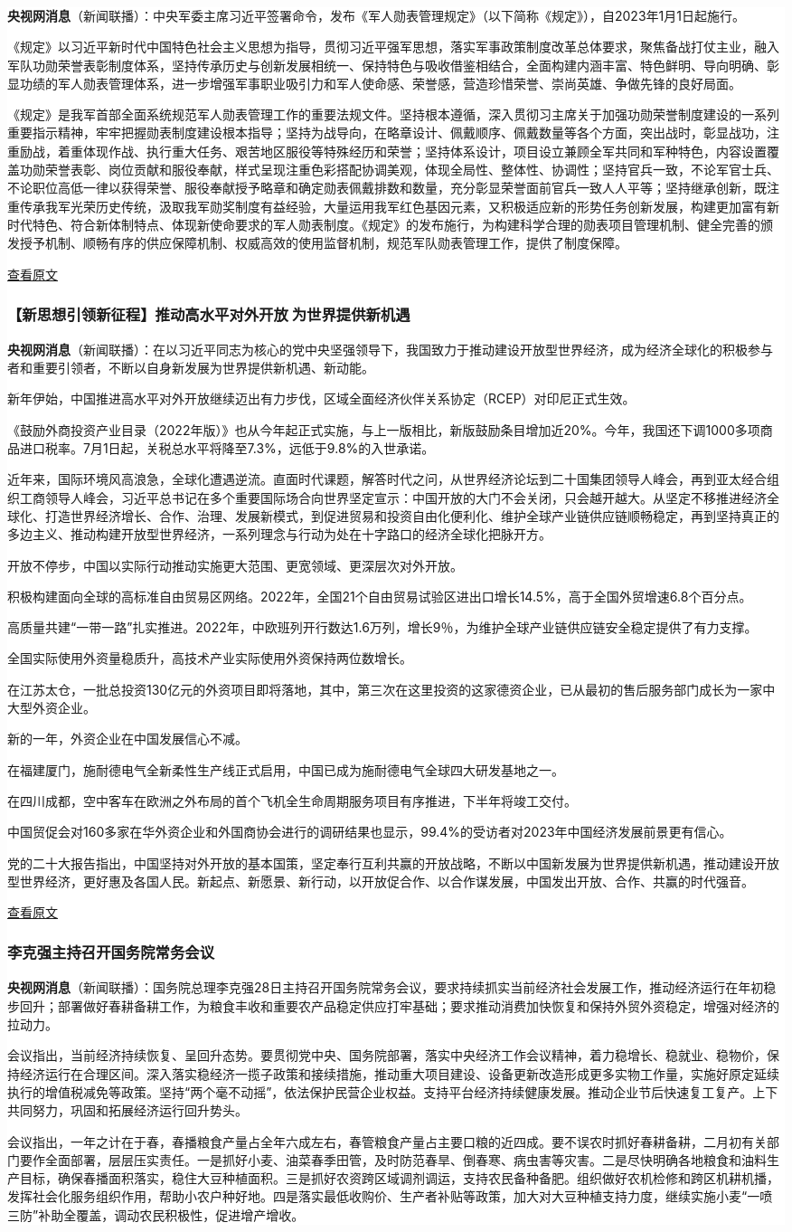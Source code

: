 **央视网消息**（新闻联播）：中央军委主席习近平签署命令，发布《军人勋表管理规定》（以下简称《规定》），自2023年1月1日起施行。

《规定》以习近平新时代中国特色社会主义思想为指导，贯彻习近平强军思想，落实军事政策制度改革总体要求，聚焦备战打仗主业，融入军队功勋荣誉表彰制度体系，坚持传承历史与创新发展相统一、保持特色与吸收借鉴相结合，全面构建内涵丰富、特色鲜明、导向明确、彰显功绩的军人勋表管理体系，进一步增强军事职业吸引力和军人使命感、荣誉感，营造珍惜荣誉、崇尚英雄、争做先锋的良好局面。

《规定》是我军首部全面系统规范军人勋表管理工作的重要法规文件。坚持根本遵循，深入贯彻习主席关于加强功勋荣誉制度建设的一系列重要指示精神，牢牢把握勋表制度建设根本指导；坚持为战导向，在略章设计、佩戴顺序、佩戴数量等各个方面，突出战时，彰显战功，注重励战，着重体现作战、执行重大任务、艰苦地区服役等特殊经历和荣誉；坚持体系设计，项目设立兼顾全军共同和军种特色，内容设置覆盖功勋荣誉表彰、岗位贡献和服役奉献，样式呈现注重色彩搭配协调美观，体现全局性、整体性、协调性；坚持官兵一致，不论军官士兵、不论职位高低一律以获得荣誉、服役奉献授予略章和确定勋表佩戴排数和数量，充分彰显荣誉面前官兵一致人人平等；坚持继承创新，既注重传承我军光荣历史传统，汲取我军勋奖制度有益经验，大量运用我军红色基因元素，又积极适应新的形势任务创新发展，构建更加富有新时代特色、符合新体制特点、体现新使命要求的军人勋表制度。《规定》的发布施行，为构建科学合理的勋表项目管理机制、健全完善的颁发授予机制、顺畅有序的供应保障机制、权威高效的使用监督机制，规范军队勋表管理工作，提供了制度保障。

[查看原文](https://tv.cctv.com/2023/01/28/VIDEqzAN20oCQt76xGZy9Fx9230128.shtml)

### 【新思想引领新征程】推动高水平对外开放 为世界提供新机遇

**央视网消息**（新闻联播）：在以习近平同志为核心的党中央坚强领导下，我国致力于推动建设开放型世界经济，成为经济全球化的积极参与者和重要引领者，不断以自身新发展为世界提供新机遇、新动能。

新年伊始，中国推进高水平对外开放继续迈出有力步伐，区域全面经济伙伴关系协定（RCEP）对印尼正式生效。

《鼓励外商投资产业目录（2022年版）》也从今年起正式实施，与上一版相比，新版鼓励条目增加近20%。今年，我国还下调1000多项商品进口税率。7月1日起，关税总水平将降至7.3%，远低于9.8%的入世承诺。

近年来，国际环境风高浪急，全球化遭遇逆流。直面时代课题，解答时代之问，从世界经济论坛到二十国集团领导人峰会，再到亚太经合组织工商领导人峰会，习近平总书记在多个重要国际场合向世界坚定宣示：中国开放的大门不会关闭，只会越开越大。从坚定不移推进经济全球化、打造世界经济增长、合作、治理、发展新模式，到促进贸易和投资自由化便利化、维护全球产业链供应链顺畅稳定，再到坚持真正的多边主义、推动构建开放型世界经济，一系列理念与行动为处在十字路口的经济全球化把脉开方。

开放不停步，中国以实际行动推动实施更大范围、更宽领域、更深层次对外开放。

积极构建面向全球的高标准自由贸易区网络。2022年，全国21个自由贸易试验区进出口增长14.5%，高于全国外贸增速6.8个百分点。

高质量共建“一带一路”扎实推进。2022年，中欧班列开行数达1.6万列，增长9％，为维护全球产业链供应链安全稳定提供了有力支撑。

全国实际使用外资量稳质升，高技术产业实际使用外资保持两位数增长。

在江苏太仓，一批总投资130亿元的外资项目即将落地，其中，第三次在这里投资的这家德资企业，已从最初的售后服务部门成长为一家中大型外资企业。

新的一年，外资企业在中国发展信心不减。

在福建厦门，施耐德电气全新柔性生产线正式启用，中国已成为施耐德电气全球四大研发基地之一。

在四川成都，空中客车在欧洲之外布局的首个飞机全生命周期服务项目有序推进，下半年将竣工交付。

中国贸促会对160多家在华外资企业和外国商协会进行的调研结果也显示，99.4%的受访者对2023年中国经济发展前景更有信心。

党的二十大报告指出，中国坚持对外开放的基本国策，坚定奉行互利共赢的开放战略，不断以中国新发展为世界提供新机遇，推动建设开放型世界经济，更好惠及各国人民。新起点、新愿景、新行动，以开放促合作、以合作谋发展，中国发出开放、合作、共赢的时代强音。

[查看原文](https://tv.cctv.com/2023/01/28/VIDEMmai4UK9GGT4dJIUeA8J230128.shtml)

### 李克强主持召开国务院常务会议

**央视网消息**（新闻联播）：国务院总理李克强28日主持召开国务院常务会议，要求持续抓实当前经济社会发展工作，推动经济运行在年初稳步回升；部署做好春耕备耕工作，为粮食丰收和重要农产品稳定供应打牢基础；要求推动消费加快恢复和保持外贸外资稳定，增强对经济的拉动力。

会议指出，当前经济持续恢复、呈回升态势。要贯彻党中央、国务院部署，落实中央经济工作会议精神，着力稳增长、稳就业、稳物价，保持经济运行在合理区间。深入落实稳经济一揽子政策和接续措施，推动重大项目建设、设备更新改造形成更多实物工作量，实施好原定延续执行的增值税减免等政策。坚持“两个毫不动摇”，依法保护民营企业权益。支持平台经济持续健康发展。推动企业节后快速复工复产。上下共同努力，巩固和拓展经济运行回升势头。

会议指出，一年之计在于春，春播粮食产量占全年六成左右，春管粮食产量占主要口粮的近四成。要不误农时抓好春耕备耕，二月初有关部门要作全面部署，层层压实责任。一是抓好小麦、油菜春季田管，及时防范春旱、倒春寒、病虫害等灾害。二是尽快明确各地粮食和油料生产目标，确保春播面积落实，稳住大豆种植面积。三是抓好农资跨区域调剂调运，支持农民备种备肥。组织做好农机检修和跨区机耕机播，发挥社会化服务组织作用，帮助小农户种好地。四是落实最低收购价、生产者补贴等政策，加大对大豆种植支持力度，继续实施小麦“一喷三防”补助全覆盖，调动农民积极性，促进增产增收。
